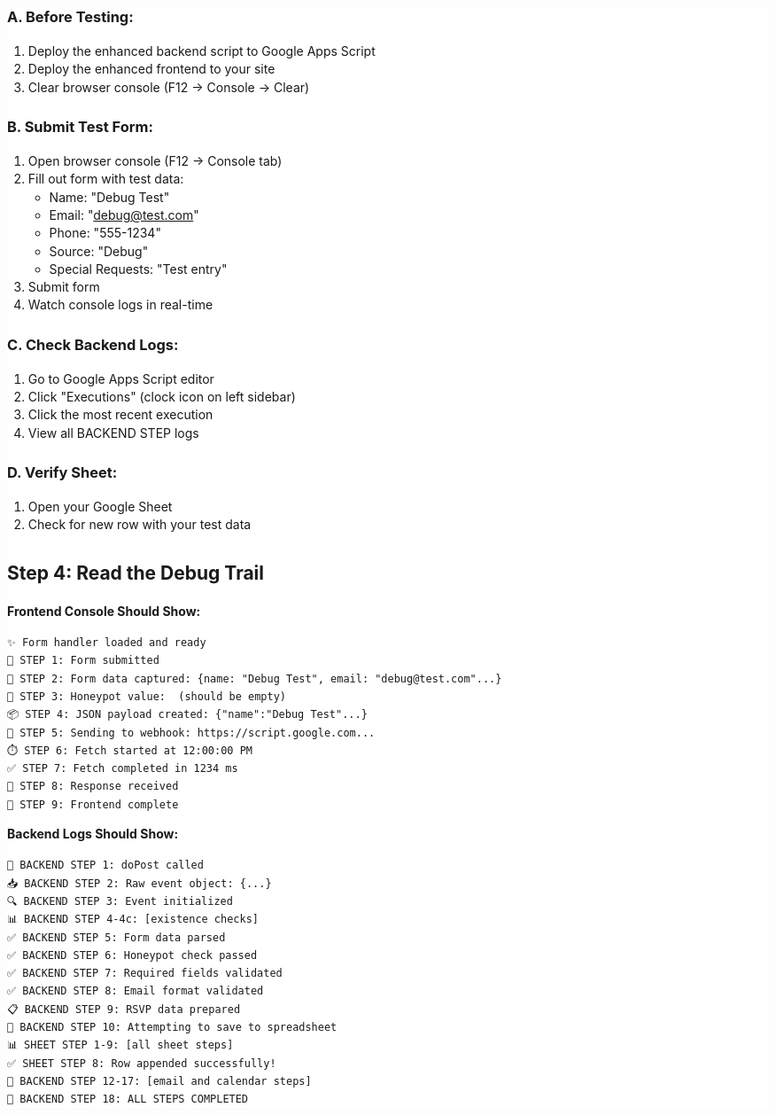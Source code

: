 ### A. Before Testing:
1. Deploy the enhanced backend script to Google Apps Script
2. Deploy the enhanced frontend to your site
3. Clear browser console (F12 → Console → Clear)

### B. Submit Test Form:
1. Open browser console (F12 → Console tab)
2. Fill out form with test data:
   - Name: "Debug Test"
   - Email: "debug@test.com"
   - Phone: "555-1234"
   - Source: "Debug"
   - Special Requests: "Test entry"
3. Submit form
4. Watch console logs in real-time

### C. Check Backend Logs:
1. Go to Google Apps Script editor
2. Click "Executions" (clock icon on left sidebar)
3. Click the most recent execution
4. View all BACKEND STEP logs

### D. Verify Sheet:
1. Open your Google Sheet
2. Check for new row with your test data

## Step 4: Read the Debug Trail

**Frontend Console Should Show:**
```
✨ Form handler loaded and ready
🚀 STEP 1: Form submitted
📝 STEP 2: Form data captured: {name: "Debug Test", email: "debug@test.com"...}
🍯 STEP 3: Honeypot value:  (should be empty)
📦 STEP 4: JSON payload created: {"name":"Debug Test"...}
🎯 STEP 5: Sending to webhook: https://script.google.com...
⏱️ STEP 6: Fetch started at 12:00:00 PM
✅ STEP 7: Fetch completed in 1234 ms
📨 STEP 8: Response received
🎉 STEP 9: Frontend complete
```

**Backend Logs Should Show:**
```
🔵 BACKEND STEP 1: doPost called
📥 BACKEND STEP 2: Raw event object: {...}
🔍 BACKEND STEP 3: Event initialized
📊 BACKEND STEP 4-4c: [existence checks]
✅ BACKEND STEP 5: Form data parsed
✅ BACKEND STEP 6: Honeypot check passed
✅ BACKEND STEP 7: Required fields validated
✅ BACKEND STEP 8: Email format validated
📋 BACKEND STEP 9: RSVP data prepared
💾 BACKEND STEP 10: Attempting to save to spreadsheet
📊 SHEET STEP 1-9: [all sheet steps]
✅ SHEET STEP 8: Row appended successfully!
📧 BACKEND STEP 12-17: [email and calendar steps]
🎉 BACKEND STEP 18: ALL STEPS COMPLETED
```
